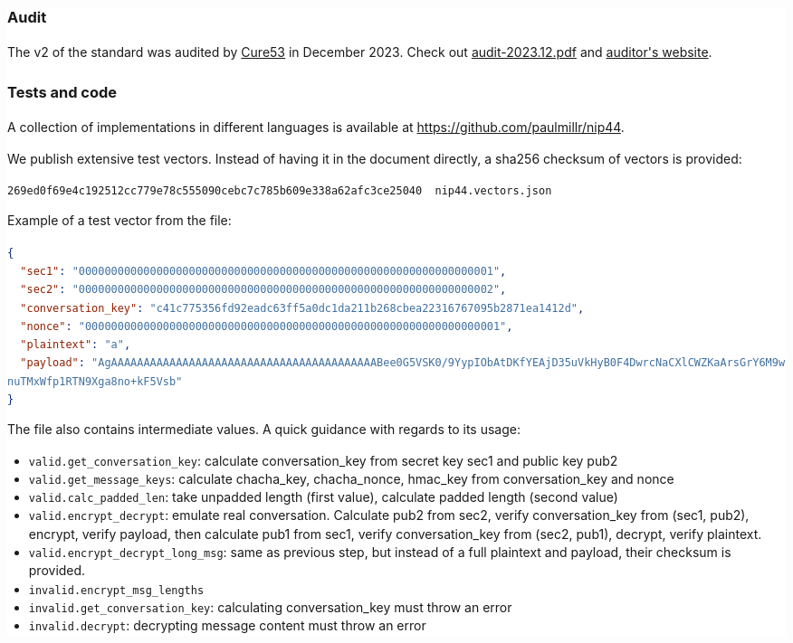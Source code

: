 ### Audit

The v2 of the standard was audited by [Cure53](https://cure53.de) in December 2023.
Check out [audit-2023.12.pdf](https://github.com/paulmillr/nip44/blob/ce63c2eaf345e9f7f93b48f829e6bdeb7e7d7964/audit-2023.12.pdf)
and [auditor's website](https://cure53.de/audit-report_nip44-implementations.pdf).

### Tests and code

A collection of implementations in different languages is available at https://github.com/paulmillr/nip44.

We publish extensive test vectors. Instead of having it in the document directly, a sha256 checksum of vectors is provided:

    269ed0f69e4c192512cc779e78c555090cebc7c785b609e338a62afc3ce25040  nip44.vectors.json

Example of a test vector from the file:

```json
{
  "sec1": "0000000000000000000000000000000000000000000000000000000000000001",
  "sec2": "0000000000000000000000000000000000000000000000000000000000000002",
  "conversation_key": "c41c775356fd92eadc63ff5a0dc1da211b268cbea22316767095b2871ea1412d",
  "nonce": "0000000000000000000000000000000000000000000000000000000000000001",
  "plaintext": "a",
  "payload": "AgAAAAAAAAAAAAAAAAAAAAAAAAAAAAAAAAAAAAAAAAABee0G5VSK0/9YypIObAtDKfYEAjD35uVkHyB0F4DwrcNaCXlCWZKaArsGrY6M9wnuTMxWfp1RTN9Xga8no+kF5Vsb"
}
```

The file also contains intermediate values. A quick guidance with regards to its usage:

- `valid.get_conversation_key`: calculate conversation_key from secret key sec1 and public key pub2
- `valid.get_message_keys`: calculate chacha_key, chacha_nonce, hmac_key from conversation_key and nonce
- `valid.calc_padded_len`: take unpadded length (first value), calculate padded length (second value)
- `valid.encrypt_decrypt`: emulate real conversation. Calculate pub2 from sec2, verify conversation_key from (sec1, pub2), encrypt, verify payload, then calculate pub1 from sec1, verify conversation_key from (sec2, pub1), decrypt, verify plaintext.
- `valid.encrypt_decrypt_long_msg`: same as previous step, but instead of a full plaintext and payload, their checksum is provided.
- `invalid.encrypt_msg_lengths`
- `invalid.get_conversation_key`: calculating conversation_key must throw an error
- `invalid.decrypt`: decrypting message content must throw an error

